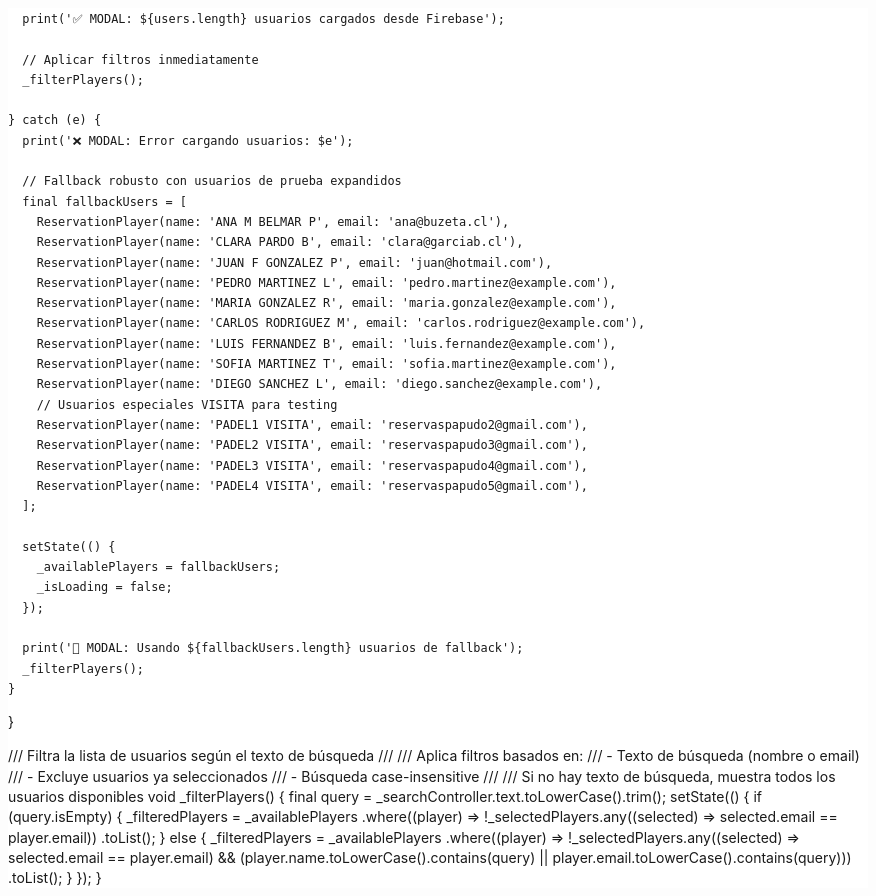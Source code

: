       print('✅ MODAL: ${users.length} usuarios cargados desde Firebase');
      
      // Aplicar filtros inmediatamente
      _filterPlayers();
      
    } catch (e) {
      print('❌ MODAL: Error cargando usuarios: $e');
      
      // Fallback robusto con usuarios de prueba expandidos
      final fallbackUsers = [
        ReservationPlayer(name: 'ANA M BELMAR P', email: 'ana@buzeta.cl'),
        ReservationPlayer(name: 'CLARA PARDO B', email: 'clara@garciab.cl'),
        ReservationPlayer(name: 'JUAN F GONZALEZ P', email: 'juan@hotmail.com'),
        ReservationPlayer(name: 'PEDRO MARTINEZ L', email: 'pedro.martinez@example.com'),
        ReservationPlayer(name: 'MARIA GONZALEZ R', email: 'maria.gonzalez@example.com'),
        ReservationPlayer(name: 'CARLOS RODRIGUEZ M', email: 'carlos.rodriguez@example.com'),
        ReservationPlayer(name: 'LUIS FERNANDEZ B', email: 'luis.fernandez@example.com'),
        ReservationPlayer(name: 'SOFIA MARTINEZ T', email: 'sofia.martinez@example.com'),
        ReservationPlayer(name: 'DIEGO SANCHEZ L', email: 'diego.sanchez@example.com'),
        // Usuarios especiales VISITA para testing
        ReservationPlayer(name: 'PADEL1 VISITA', email: 'reservaspapudo2@gmail.com'),
        ReservationPlayer(name: 'PADEL2 VISITA', email: 'reservaspapudo3@gmail.com'),
        ReservationPlayer(name: 'PADEL3 VISITA', email: 'reservaspapudo4@gmail.com'),
        ReservationPlayer(name: 'PADEL4 VISITA', email: 'reservaspapudo5@gmail.com'),
      ];
      
      setState(() {
        _availablePlayers = fallbackUsers;
        _isLoading = false;
      });
      
      print('🔄 MODAL: Usando ${fallbackUsers.length} usuarios de fallback');
      _filterPlayers();
    }
  }

  /// Filtra la lista de usuarios según el texto de búsqueda
  /// 
  /// Aplica filtros basados en:
  /// - Texto de búsqueda (nombre o email)
  /// - Excluye usuarios ya seleccionados
  /// - Búsqueda case-insensitive
  /// 
  /// Si no hay texto de búsqueda, muestra todos los usuarios disponibles
  void _filterPlayers() {
    final query = _searchController.text.toLowerCase().trim();
    setState(() {
      if (query.isEmpty) {
        _filteredPlayers = _availablePlayers
            .where((player) => 
                !_selectedPlayers.any((selected) => selected.email == player.email))
            .toList();
      } else {
        _filteredPlayers = _availablePlayers
            .where((player) => 
                !_selectedPlayers.any((selected) => selected.email == player.email) &&
                (player.name.toLowerCase().contains(query) ||
                 player.email.toLowerCase().contains(query)))
            .toList();
      }
    });
  }
